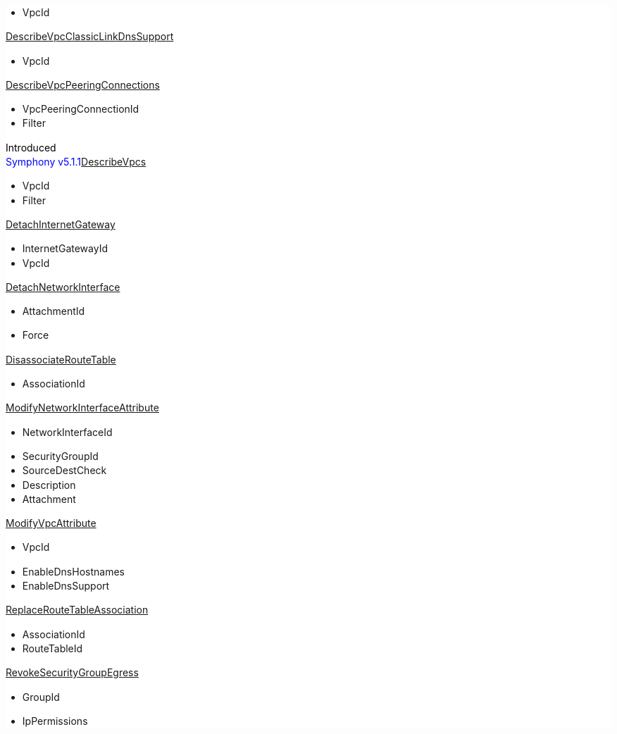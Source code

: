 <td class="confluenceTd" style="width: 22.3245%;"></td><td class="confluenceTd" style="width: 34.4074%;"><ul><li>VpcId</li></ul></td><td class="confluenceTd" style="width: 11.0472%;" colspan="1"></td></tr><tr><td class="confluenceTd" style="width: 31.5305%;"><a class="external-link" href="https://docs.aws.amazon.com/AWSEC2/latest/APIReference/API_DescribeVpcClassicLinkDnsSupport.html" rel="nofollow">DescribeVpcClassicLinkDnsSupport</a></td><td class="confluenceTd" style="width: 22.3245%;"></td><td class="confluenceTd" style="width: 34.4074%;"><ul><li>VpcId</li></ul></td><td class="confluenceTd" style="width: 11.0472%;" colspan="1"></td></tr><tr><td class="confluenceTd" style="width: 31.5305%;" colspan="1"><span style="color: #0000ff;"><a class="external-link" href="https://docs.aws.amazon.com/AWSEC2/latest/APIReference/API_DescribeVpcPeeringConnections.html" rel="nofollow">DescribeVpcPeeringConnections</a></span></td><td class="confluenceTd" style="width: 22.3245%;" colspan="1"></td><td class="confluenceTd" style="width: 34.4074%;" colspan="1"><ul><li>VpcPeeringConnectionId</li><li>Filter</li></ul></td><td class="confluenceTd" style="width: 11.0472%;" colspan="1"><span style="color: #0000ff;"><span style="color: #000000;">Introduced</span><strong><br> </strong>Symphony v5.1.1</span></td></tr><tr><td class="confluenceTd" style="width: 31.5305%;"><a class="external-link" href="https://docs.aws.amazon.com/AWSEC2/latest/APIReference/API_DescribeVpcs.html" rel="nofollow">DescribeVpcs</a></td><td class="confluenceTd" style="width: 22.3245%;"></td><td class="confluenceTd" style="width: 34.4074%;"><ul><li>VpcId</li><li>Filter</li></ul></td><td class="confluenceTd" style="width: 11.0472%;" colspan="1"></td></tr><tr><td class="confluenceTd" style="width: 31.5305%;"><a class="external-link" href="https://docs.aws.amazon.com/AWSEC2/latest/APIReference/API_DetachInternetGateway.html" rel="nofollow">DetachInternetGateway</a></td><td class="confluenceTd" style="width: 22.3245%;"><ul><li>InternetGatewayId</li><li>VpcId</li></ul></td><td class="confluenceTd" style="width: 34.4074%;"></td><td class="confluenceTd" style="width: 11.0472%;" colspan="1"></td></tr><tr><td class="confluenceTd" style="width: 31.5305%;"><a class="external-link" href="https://docs.aws.amazon.com/AWSEC2/latest/APIReference/API_DetachNetworkInterface.html" rel="nofollow">DetachNetworkInterface</a></td><td class="confluenceTd" style="width: 22.3245%;"><ul><li>AttachmentId</li></ul></td><td class="confluenceTd" style="width: 34.4074%;"><ul><li>Force</li></ul></td><td class="confluenceTd" style="width: 11.0472%;" colspan="1"></td></tr><tr><td class="confluenceTd" style="width: 31.5305%;"><a class="external-link" href="https://docs.aws.amazon.com/AWSEC2/latest/APIReference/API_DisassociateRouteTable.html" rel="nofollow">DisassociateRouteTable</a></td><td class="confluenceTd" style="width: 22.3245%;"><ul><li>AssociationId</li></ul></td><td class="confluenceTd" style="width: 34.4074%;"></td><td class="confluenceTd" style="width: 11.0472%;" colspan="1"></td></tr><tr><td class="confluenceTd" style="width: 31.5305%;"><a class="external-link" href="https://docs.aws.amazon.com/AWSEC2/latest/APIReference/API_ModifyNetworkInterfaceAttribute.html" rel="nofollow">ModifyNetworkInterfaceAttribute</a></td><td class="confluenceTd" style="width: 22.3245%;"><ul><li>NetworkInterfaceId</li></ul></td><td class="confluenceTd" style="width: 34.4074%;"><ul><li>SecurityGroupId</li><li>SourceDestCheck</li><li>Description</li><li>Attachment</li></ul></td><td class="confluenceTd" style="width: 11.0472%;" colspan="1"></td></tr><tr><td class="confluenceTd" style="width: 31.5305%;"><a class="external-link" href="https://docs.aws.amazon.com/AWSEC2/latest/APIReference/API_ModifyVpcAttribute.html" rel="nofollow">ModifyVpcAttribute</a></td><td class="confluenceTd" style="width: 22.3245%;"><ul><li>VpcId</li></ul></td><td class="confluenceTd" style="width: 34.4074%;"><ul><li>EnableDnsHostnames</li><li>EnableDnsSupport</li></ul></td><td class="confluenceTd" style="width: 11.0472%;" colspan="1"></td></tr><tr><td class="confluenceTd" style="width: 31.5305%;"><a class="external-link" href="https://docs.aws.amazon.com/AWSEC2/latest/APIReference/API_ReplaceRouteTableAssociation.html" rel="nofollow">ReplaceRouteTableAssociation</a></td><td class="confluenceTd" style="width: 22.3245%;"><ul><li>AssociationId</li><li>RouteTableId</li></ul></td><td class="confluenceTd" style="width: 34.4074%;"></td><td class="confluenceTd" style="width: 11.0472%;" colspan="1"></td></tr><tr><td class="confluenceTd" style="width: 31.5305%;"><a class="external-link" href="https://docs.aws.amazon.com/AWSEC2/latest/APIReference/API_RevokeSecurityGroupEgress.html" rel="nofollow">RevokeSecurityGroupEgress</a></td><td class="confluenceTd" style="width: 22.3245%;"><ul><li>GroupId</li></ul></td><td class="confluenceTd" style="width: 34.4074%;"><ul><li>IpPermissions</li></ul></td><td class="confluenceTd" style="width: 11.0472%;" colspan="1"></td></tr></tbody></table>

